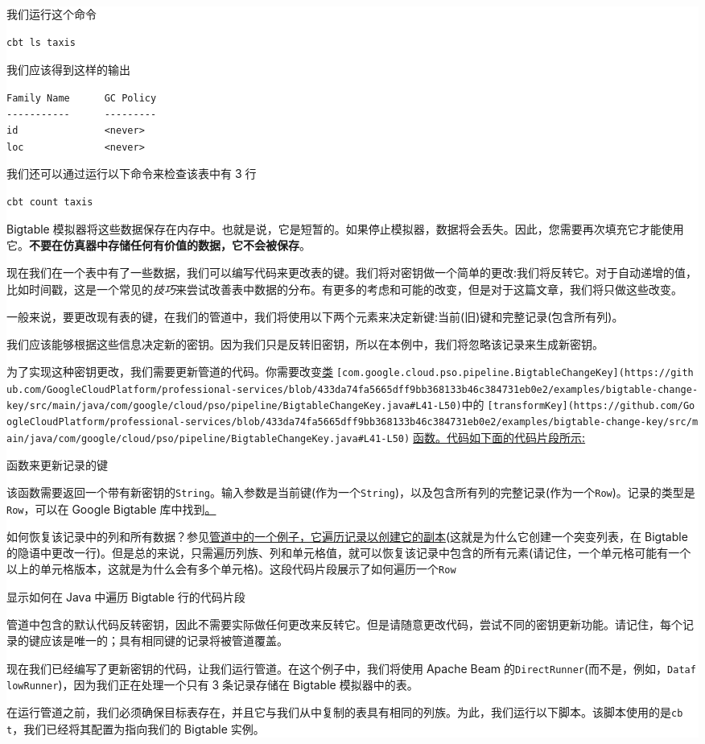我们运行这个命令

```
cbt ls taxis
```

我们应该得到这样的输出

```
Family Name      GC Policy
-----------      ---------
id               <never>
loc              <never>
```

我们还可以通过运行以下命令来检查该表中有 3 行

```
cbt count taxis
```

Bigtable 模拟器将这些数据保存在内存中。也就是说，它是短暂的。如果停止模拟器，数据将会丢失。因此，您需要再次填充它才能使用它。**不要在仿真器中存储任何有价值的数据，它不会被保存**。

现在我们在一个表中有了一些数据，我们可以编写代码来更改表的键。我们将对密钥做一个简单的更改:我们将反转它。对于自动递增的值，比如时间戳，这是一个常见的*技巧*来尝试改善表中数据的分布。有更多的考虑和可能的改变，但是对于这篇文章，我们将只做这些改变。

一般来说，要更改现有表的键，在我们的管道中，我们将使用以下两个元素来决定新键:当前(旧)键和完整记录(包含所有列)。

我们应该能够根据这些信息决定新的密钥。因为我们只是反转旧密钥，所以在本例中，我们将忽略该记录来生成新密钥。

为了实现这种密钥更改，我们需要更新管道的代码。你需要改变[类](https://github.com/GoogleCloudPlatform/professional-services/blob/433da74fa5665dff9bb368133b46c384731eb0e2/examples/bigtable-change-key/src/main/java/com/google/cloud/pso/pipeline/BigtableChangeKey.java#L41-L50) `[com.google.cloud.pso.pipeline.BigtableChangeKey](https://github.com/GoogleCloudPlatform/professional-services/blob/433da74fa5665dff9bb368133b46c384731eb0e2/examples/bigtable-change-key/src/main/java/com/google/cloud/pso/pipeline/BigtableChangeKey.java#L41-L50)`中的 `[transformKey](https://github.com/GoogleCloudPlatform/professional-services/blob/433da74fa5665dff9bb368133b46c384731eb0e2/examples/bigtable-change-key/src/main/java/com/google/cloud/pso/pipeline/BigtableChangeKey.java#L41-L50)` [函数。代码如下面的代码片段所示:](https://github.com/GoogleCloudPlatform/professional-services/blob/433da74fa5665dff9bb368133b46c384731eb0e2/examples/bigtable-change-key/src/main/java/com/google/cloud/pso/pipeline/BigtableChangeKey.java#L41-L50)

函数来更新记录的键

该函数需要返回一个带有新密钥的`String`。输入参数是当前键(作为一个`String`)，以及包含所有列的完整记录(作为一个`Row`)。记录的类型是`Row`，可以在 Google Bigtable 库中找到[。](http://googleapis.github.io/googleapis/java/all/latest/apidocs/com/google/bigtable/v2/Row.html)

如何恢复该记录中的列和所有数据？参见[管道中的一个例子，它遍历记录以创建它的副本](https://github.com/GoogleCloudPlatform/professional-services/blob/433da74fa5665dff9bb368133b46c384731eb0e2/examples/bigtable-change-key/src/main/java/com/google/cloud/pso/dofns/UpdateKey.java#L52-L69)(这就是为什么它创建一个突变列表，在 Bigtable 的隐语中更改一行)。但是总的来说，只需遍历列族、列和单元格值，就可以恢复该记录中包含的所有元素(请记住，一个单元格可能有一个以上的单元格版本，这就是为什么会有多个单元格)。这段代码片段展示了如何遍历一个`Row`

显示如何在 Java 中遍历 Bigtable 行的代码片段

管道中包含的默认代码反转密钥，因此不需要实际做任何更改来反转它。但是请随意更改代码，尝试不同的密钥更新功能。请记住，每个记录的键应该是唯一的；具有相同键的记录将被管道覆盖。

现在我们已经编写了更新密钥的代码，让我们运行管道。在这个例子中，我们将使用 Apache Beam 的`DirectRunner`(而不是，例如，`DataflowRunner`)，因为我们正在处理一个只有 3 条记录存储在 Bigtable 模拟器中的表。

在运行管道之前，我们必须确保目标表存在，并且它与我们从中复制的表具有相同的列族。为此，我们运行以下脚本。该脚本使用的是`cbt`，我们已经将其配置为指向我们的 Bigtable 实例。
